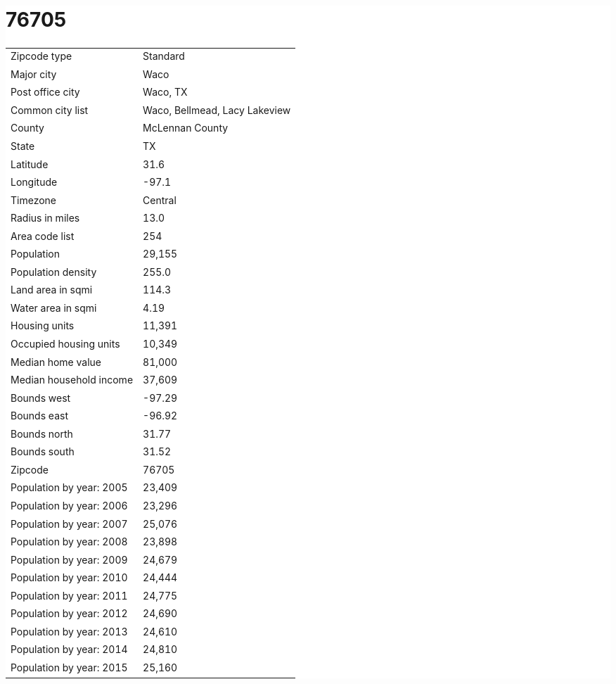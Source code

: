 76705
=====
|||
|--|--|
|Zipcode type|Standard|
|Major city|Waco|
|Post office city|Waco, TX|
|Common city list|Waco, Bellmead, Lacy Lakeview|
|County|McLennan County|
|State|TX|
|Latitude|31.6|
|Longitude|-97.1|
|Timezone|Central|
|Radius in miles|13.0|
|Area code list|254|
|Population|29,155|
|Population density|255.0|
|Land area in sqmi|114.3|
|Water area in sqmi|4.19|
|Housing units|11,391|
|Occupied housing units|10,349|
|Median home value|81,000|
|Median household income|37,609|
|Bounds west|-97.29|
|Bounds east|-96.92|
|Bounds north|31.77|
|Bounds south|31.52|
|Zipcode|76705|
|Population by year: 2005|23,409|
|Population by year: 2006|23,296|
|Population by year: 2007|25,076|
|Population by year: 2008|23,898|
|Population by year: 2009|24,679|
|Population by year: 2010|24,444|
|Population by year: 2011|24,775|
|Population by year: 2012|24,690|
|Population by year: 2013|24,610|
|Population by year: 2014|24,810|
|Population by year: 2015|25,160|